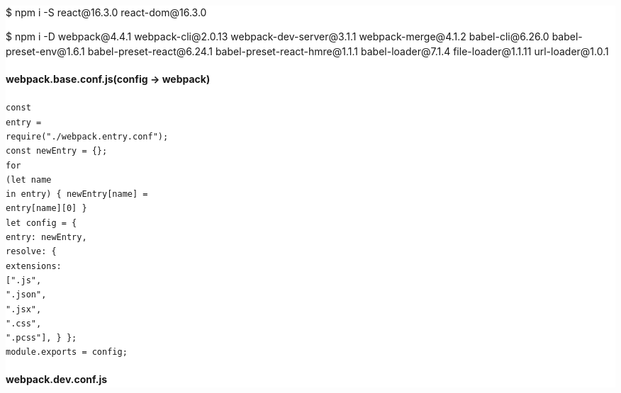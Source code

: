 $ npm i -S react@<span class="hljs-number">16.3</span><span class="hljs-number">.0</span> react-dom@<span class="hljs-number">16.3</span><span class="hljs-number">.0</span>

$ npm i -D webpack@<span class="hljs-number">4.4</span><span class="hljs-number">.1</span> webpack-cli@<span class="hljs-number">2.0</span><span class="hljs-number">.13</span> webpack-dev-server@<span class="hljs-number">3.1</span><span class="hljs-number">.1</span> webpack-merge@<span class="hljs-number">4.1</span><span class="hljs-number">.2</span> babel-cli@<span class="hljs-number">6.26</span><span class="hljs-number">.0</span> babel-preset-env@<span class="hljs-number">1.6</span><span class="hljs-number">.1</span> babel-preset-react@<span class="hljs-number">6.24</span><span class="hljs-number">.1</span> babel-preset-react-hmre@<span class="hljs-number">1.1</span><span class="hljs-number">.1</span> babel-loader@<span class="hljs-number">7.1</span><span class="hljs-number">.4</span> file-loader@<span class="hljs-number">1.1</span><span class="hljs-number">.11</span> url-loader@<span class="hljs-number">1.0</span><span class="hljs-number">.1</span>

</code></pre><h4>webpack.base.conf.js(config -&gt; webpack)</h4><div class="widget-codetool" style="display:none"><div class="widget-codetool--inner"><span class="selectCode code-tool" data-toggle="tooltip" data-placement="top" title="" data-original-title="&#x5168;&#x9009;"></span> <span type="button" class="copyCode code-tool" data-toggle="tooltip" data-placement="top" data-clipboard-text="const entry = require(&quot;./webpack.entry.conf&quot;);
const newEntry = {};
for (let name in entry) {
    newEntry[name] = entry[name][0]
}
let config = {
    entry: newEntry,
    resolve: {
        extensions: [&quot;.js&quot;, &quot;.json&quot;, &quot;.jsx&quot;, &quot;.css&quot;, &quot;.pcss&quot;],
    }
};
module.exports = config;
" title="" data-original-title="&#x590D;&#x5236;"></span> <span type="button" class="saveToNote code-tool" data-toggle="tooltip" data-placement="top" title="" data-original-title="&#x653E;&#x8FDB;&#x7B14;&#x8BB0;"></span></div></div><pre class="hljs javascript"><code><span class="hljs-keyword">const</span> entry = <span class="hljs-built_in">require</span>(<span class="hljs-string">&quot;./webpack.entry.conf&quot;</span>);
<span class="hljs-keyword">const</span> newEntry = {};
<span class="hljs-keyword">for</span> (<span class="hljs-keyword">let</span> name <span class="hljs-keyword">in</span> entry) {
    newEntry[name] = entry[name][<span class="hljs-number">0</span>]
}
<span class="hljs-keyword">let</span> config = {
    <span class="hljs-attr">entry</span>: newEntry,
    <span class="hljs-attr">resolve</span>: {
        <span class="hljs-attr">extensions</span>: [<span class="hljs-string">&quot;.js&quot;</span>, <span class="hljs-string">&quot;.json&quot;</span>, <span class="hljs-string">&quot;.jsx&quot;</span>, <span class="hljs-string">&quot;.css&quot;</span>, <span class="hljs-string">&quot;.pcss&quot;</span>],
    }
};
<span class="hljs-built_in">module</span>.exports = config;
</code></pre><h4>webpack.dev.conf.js</h4><div class="widget-codetool" style="display:none"><div class="widget-codetool--inner"><span class="selectCode code-tool" data-toggle="tooltip" data-placement="top" title="" data-original-title="&#x5168;&#x9009;"></span> <span type="button" class="copyCode code-tool" data-toggle="tooltip" data-placement="top" data-clipboard-text="const webpack = require(&apos;webpack&apos;);//&#x5F15;&#x5165;webpack
const opn = require(&apos;opn&apos;);//&#x6253;&#x5F00;&#x6D4F;&#x89C8;&#x5668;
const merge = require(&apos;webpack-merge&apos;);//webpack&#x914D;&#x7F6E;&#x6587;&#x4EF6;&#x5408;&#x5E76;
const path = require(&quot;path&quot;);
const baseWebpackConfig = require(&quot;./webpack.base.conf&quot;);//&#x57FA;&#x7840;&#x914D;&#x7F6E;
const webpackFile = require(&quot;./webpack.file.conf&quot;);//&#x4E00;&#x4E9B;&#x8DEF;&#x5F84;&#x914D;&#x7F6E;